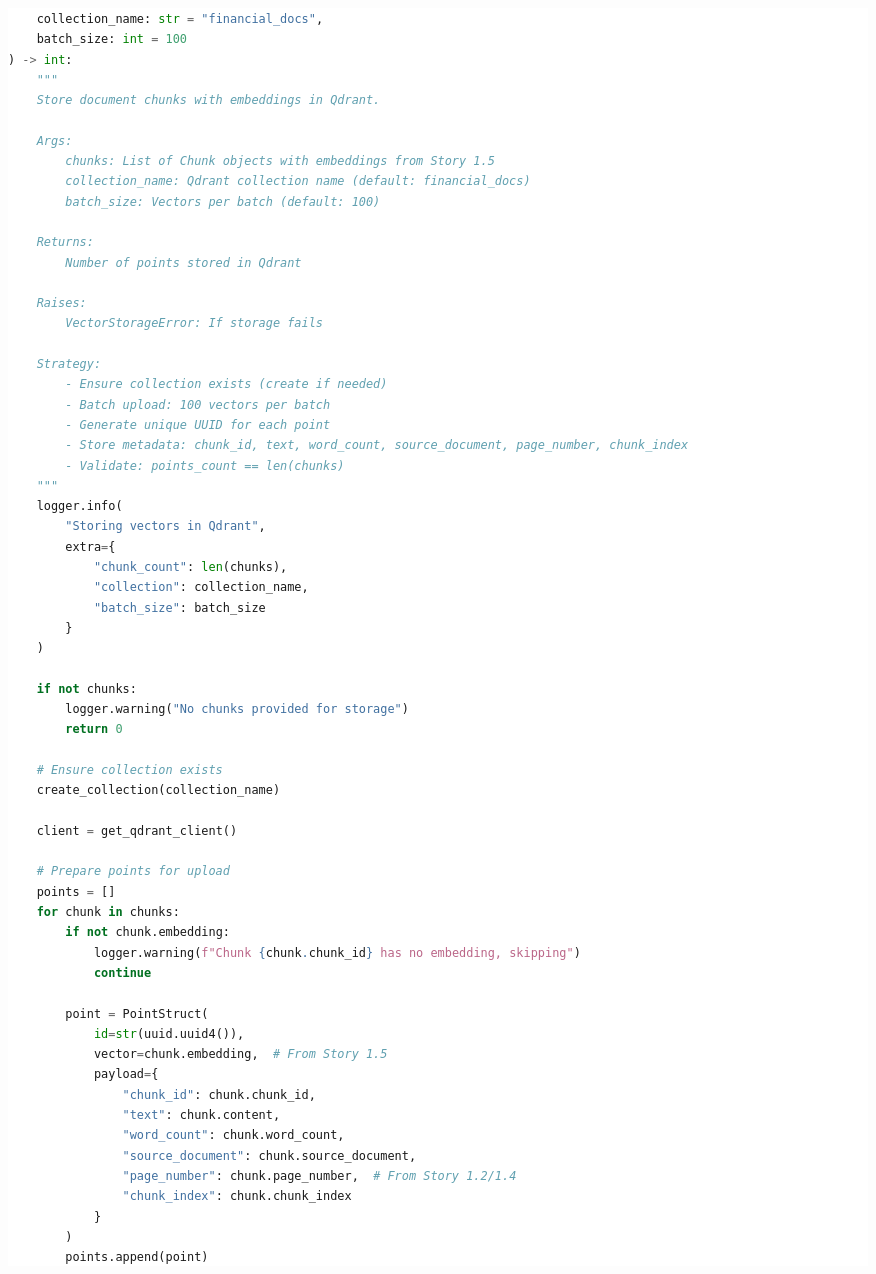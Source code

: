 ```python
    collection_name: str = "financial_docs",
    batch_size: int = 100
) -> int:
    """
    Store document chunks with embeddings in Qdrant.

    Args:
        chunks: List of Chunk objects with embeddings from Story 1.5
        collection_name: Qdrant collection name (default: financial_docs)
        batch_size: Vectors per batch (default: 100)

    Returns:
        Number of points stored in Qdrant

    Raises:
        VectorStorageError: If storage fails

    Strategy:
        - Ensure collection exists (create if needed)
        - Batch upload: 100 vectors per batch
        - Generate unique UUID for each point
        - Store metadata: chunk_id, text, word_count, source_document, page_number, chunk_index
        - Validate: points_count == len(chunks)
    """
    logger.info(
        "Storing vectors in Qdrant",
        extra={
            "chunk_count": len(chunks),
            "collection": collection_name,
            "batch_size": batch_size
        }
    )

    if not chunks:
        logger.warning("No chunks provided for storage")
        return 0

    # Ensure collection exists
    create_collection(collection_name)

    client = get_qdrant_client()

    # Prepare points for upload
    points = []
    for chunk in chunks:
        if not chunk.embedding:
            logger.warning(f"Chunk {chunk.chunk_id} has no embedding, skipping")
            continue

        point = PointStruct(
            id=str(uuid.uuid4()),
            vector=chunk.embedding,  # From Story 1.5
            payload={
                "chunk_id": chunk.chunk_id,
                "text": chunk.content,
                "word_count": chunk.word_count,
                "source_document": chunk.source_document,
                "page_number": chunk.page_number,  # From Story 1.2/1.4
                "chunk_index": chunk.chunk_index
            }
        )
        points.append(point)

```